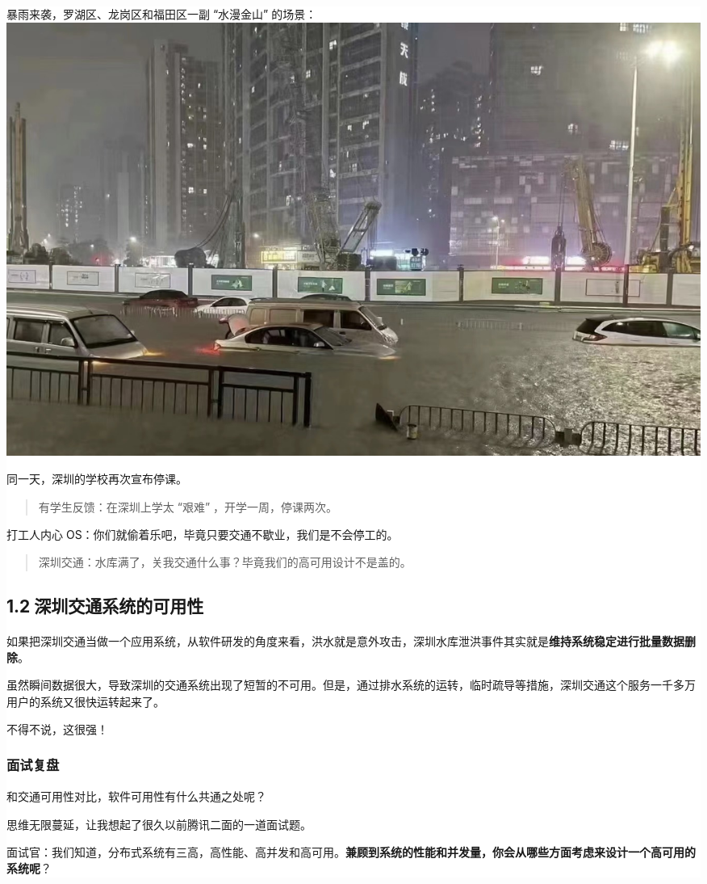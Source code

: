 暴雨来袭，罗湖区、龙岗区和福田区一副 “水漫金山” 的场景：![img](imgs/抗线2.jpg)

同一天，深圳的学校再次宣布停课。

> 有学生反馈：在深圳上学太 “艰难” ，开学一周，停课两次。

打工人内心 OS：你们就偷着乐吧，毕竟只要交通不歇业，我们是不会停工的。

> 深圳交通：水库满了，关我交通什么事？毕竟我们的高可用设计不是盖的。



## 1.2 深圳交通系统的可用性

如果把深圳交通当做一个应用系统，从软件研发的角度来看，洪水就是意外攻击，深圳水库泄洪事件其实就是**维持系统稳定进行批量数据删除**。

虽然瞬间数据很大，导致深圳的交通系统出现了短暂的不可用。但是，通过排水系统的运转，临时疏导等措施，深圳交通这个服务一千多万用户的系统又很快运转起来了。

不得不说，这很强！



### 面试复盘

和交通可用性对比，软件可用性有什么共通之处呢？

思维无限蔓延，让我想起了很久以前腾讯二面的一道面试题。

面试官：我们知道，分布式系统有三高，高性能、高并发和高可用。**兼顾到系统的性能和并发量，你会从哪些方面考虑来设计一个高可用的系统呢**？
